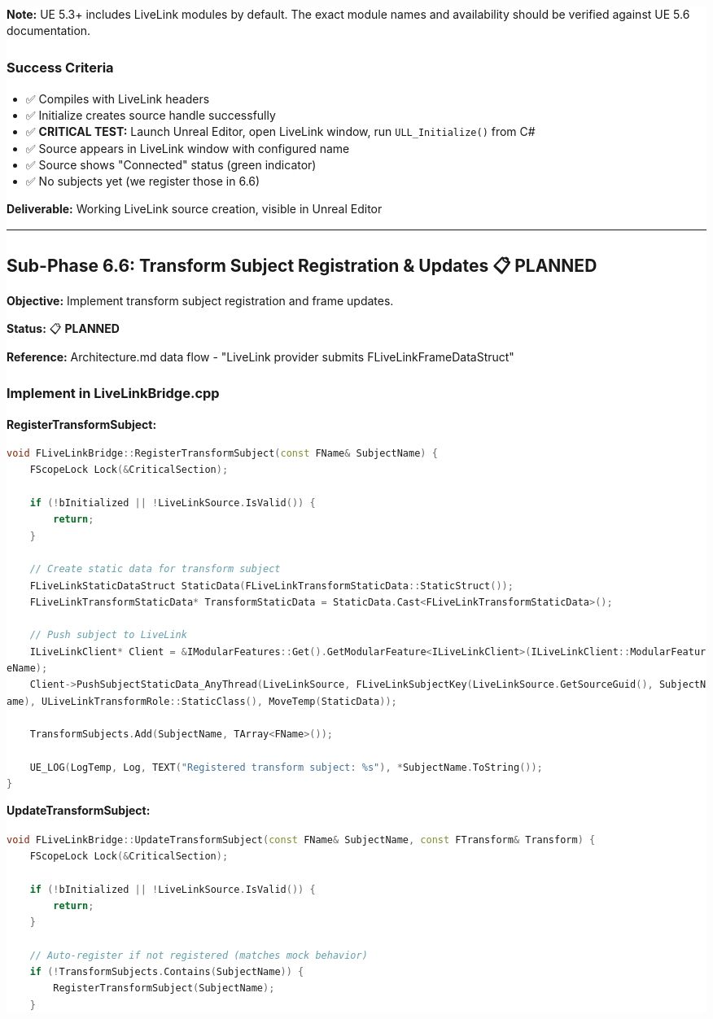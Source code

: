 **Note:** UE 5.3+ includes LiveLink modules by default. The exact module names and availability should be verified against UE 5.6 documentation.

### Success Criteria
- ✅ Compiles with LiveLink headers
- ✅ Initialize creates source handle successfully
- ✅ **CRITICAL TEST:** Launch Unreal Editor, open LiveLink window, run `ULL_Initialize()` from C#
- ✅ Source appears in LiveLink window with configured name
- ✅ Source shows "Connected" status (green indicator)
- ✅ No subjects yet (we register those in 6.6)

**Deliverable:** Working LiveLink source creation, visible in Unreal Editor

---

## Sub-Phase 6.6: Transform Subject Registration & Updates 📋 PLANNED

**Objective:** Implement transform subject registration and frame updates.

**Status:** 📋 **PLANNED**

**Reference:** Architecture.md data flow - "LiveLink provider submits FLiveLinkFrameDataStruct"

### Implement in LiveLinkBridge.cpp

**RegisterTransformSubject:**
```cpp
void FLiveLinkBridge::RegisterTransformSubject(const FName& SubjectName) {
    FScopeLock Lock(&CriticalSection);
    
    if (!bInitialized || !LiveLinkSource.IsValid()) {
        return;
    }
    
    // Create static data for transform subject
    FLiveLinkStaticDataStruct StaticData(FLiveLinkTransformStaticData::StaticStruct());
    FLiveLinkTransformStaticData* TransformStaticData = StaticData.Cast<FLiveLinkTransformStaticData>();
    
    // Push subject to LiveLink
    ILiveLinkClient* Client = &IModularFeatures::Get().GetModularFeature<ILiveLinkClient>(ILiveLinkClient::ModularFeatureName);
    Client->PushSubjectStaticData_AnyThread(LiveLinkSource, FLiveLinkSubjectKey(LiveLinkSource.GetSourceGuid(), SubjectName), ULiveLinkTransformRole::StaticClass(), MoveTemp(StaticData));
    
    TransformSubjects.Add(SubjectName, TArray<FName>());
    
    UE_LOG(LogTemp, Log, TEXT("Registered transform subject: %s"), *SubjectName.ToString());
}
```

**UpdateTransformSubject:**
```cpp
void FLiveLinkBridge::UpdateTransformSubject(const FName& SubjectName, const FTransform& Transform) {
    FScopeLock Lock(&CriticalSection);
    
    if (!bInitialized || !LiveLinkSource.IsValid()) {
        return;
    }
    
    // Auto-register if not registered (matches mock behavior)
    if (!TransformSubjects.Contains(SubjectName)) {
        RegisterTransformSubject(SubjectName);
    }
```